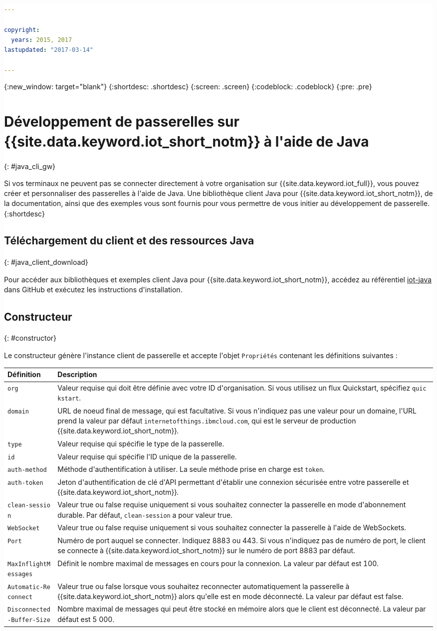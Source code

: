 ```yaml
---

copyright:
  years: 2015, 2017
lastupdated: "2017-03-14"

---
```


{:new_window: target="blank"}
{:shortdesc: .shortdesc}
{:screen: .screen}
{:codeblock: .codeblock}
{:pre: .pre}

# Développement de passerelles sur {{site.data.keyword.iot_short_notm}} à l'aide de Java
{: #java_cli_gw}

Si vos terminaux ne peuvent pas se connecter directement à votre organisation sur {{site.data.keyword.iot_full}}, vous pouvez créer et personnaliser des passerelles à l'aide de Java. Une bibliothèque client Java pour {{site.data.keyword.iot_short_notm}}, de la documentation, ainsi que des exemples vous sont fournis pour vous permettre de vous initier au développement de passerelle.
{:shortdesc}

## Téléchargement du client et des ressources Java
{: #java_client_download}

Pour accéder aux bibliothèques et exemples client Java pour {{site.data.keyword.iot_short_notm}}, accédez au référentiel [iot-java](https://github.com/ibm-watson-iot/iot-java) dans GitHub et exécutez les instructions d'installation.

## Constructeur
{: #constructor}

Le constructeur génère l'instance client de passerelle et accepte l'objet `Propriétés` contenant les définitions suivantes :

|Définition |Description |
|:----|:----|
|`org`|Valeur requise qui doit être définie avec votre ID d'organisation. Si vous utilisez un flux Quickstart, spécifiez `quickstart`.|
|`domain`|URL de noeud final de message, qui est facultative. Si vous n'indiquez pas une valeur pour un domaine, l'URL prend la valeur par défaut `internetofthings.ibmcloud.com`, qui est le serveur de production {{site.data.keyword.iot_short_notm}}.|
|`type`|Valeur requise qui spécifie le type de la passerelle.|
|`id` |Valeur requise qui spécifie l'ID unique de la passerelle.|
|`auth-method`|Méthode d'authentification à utiliser. La seule méthode prise en charge est `token`.|
|`auth-token`|Jeton d'authentification de clé d'API permettant d'établir une connexion sécurisée entre votre passerelle et {{site.data.keyword.iot_short_notm}}.|
|`clean-session`|Valeur true ou false requise uniquement si vous souhaitez connecter la passerelle en mode d'abonnement durable. Par défaut, `clean-session` a pour valeur true.|
|`WebSocket`|Valeur true ou false requise uniquement si vous souhaitez connecter la passerelle à l'aide de WebSockets.|
|`Port`|Numéro de port auquel se connecter. Indiquez 8883 ou 443. Si vous n'indiquez pas de numéro de port, le client se connecte à {{site.data.keyword.iot_short_notm}} sur le numéro de port 8883 par défaut.|
|`MaxInflightMessages`|Définit le nombre maximal de messages en cours pour la connexion. La valeur par défaut est 100.|
|`Automatic-Reconnect`|Valeur true ou false lorsque vous souhaitez reconnecter automatiquement la passerelle à {{site.data.keyword.iot_short_notm}} alors qu'elle est en mode déconnecté. La valeur par défaut est false.|
|`Disconnected-Buffer-Size`|Nombre maximal de messages qui peut être stocké en mémoire alors que le client est déconnecté. La valeur par défaut est 5 000.|
